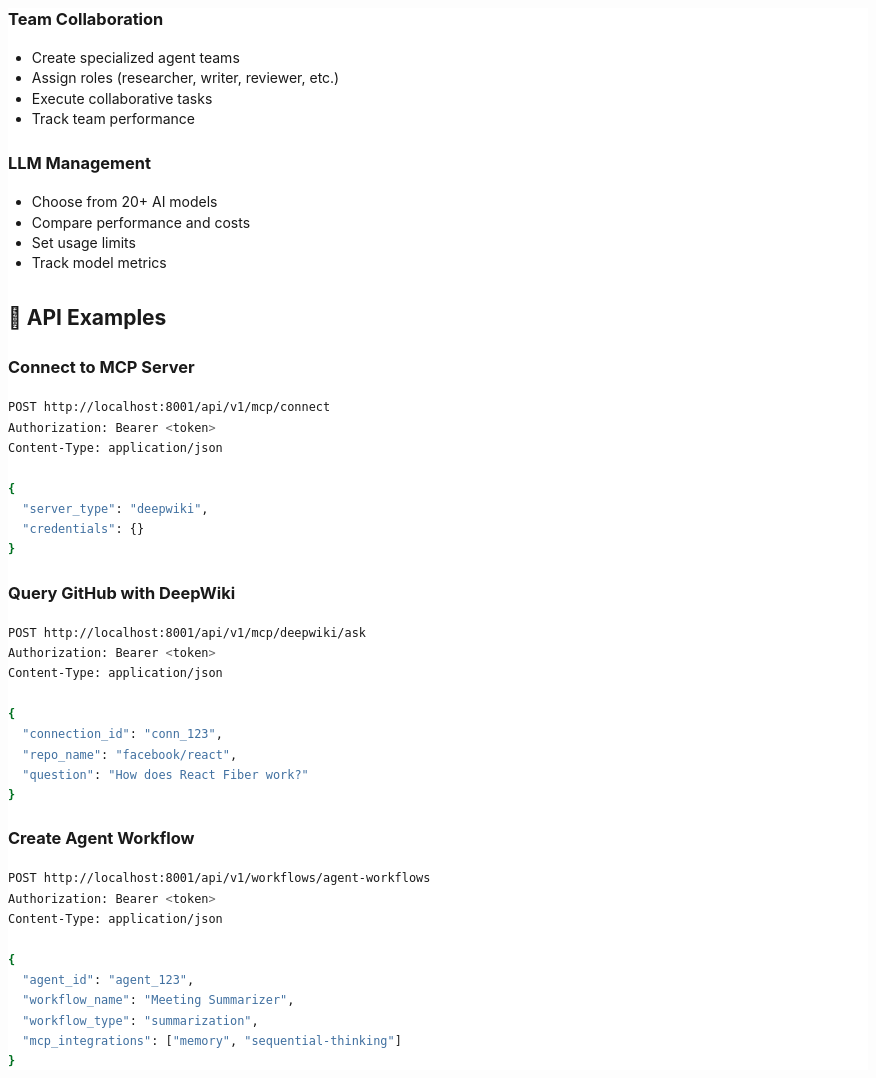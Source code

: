 ### Team Collaboration
- Create specialized agent teams
- Assign roles (researcher, writer, reviewer, etc.)
- Execute collaborative tasks
- Track team performance

### LLM Management
- Choose from 20+ AI models
- Compare performance and costs
- Set usage limits
- Track model metrics

## 🔗 API Examples

### Connect to MCP Server
```bash
POST http://localhost:8001/api/v1/mcp/connect
Authorization: Bearer <token>
Content-Type: application/json

{
  "server_type": "deepwiki",
  "credentials": {}
}
```

### Query GitHub with DeepWiki
```bash
POST http://localhost:8001/api/v1/mcp/deepwiki/ask
Authorization: Bearer <token>
Content-Type: application/json

{
  "connection_id": "conn_123",
  "repo_name": "facebook/react",
  "question": "How does React Fiber work?"
}
```

### Create Agent Workflow
```bash
POST http://localhost:8001/api/v1/workflows/agent-workflows
Authorization: Bearer <token>
Content-Type: application/json

{
  "agent_id": "agent_123",
  "workflow_name": "Meeting Summarizer",
  "workflow_type": "summarization",
  "mcp_integrations": ["memory", "sequential-thinking"]
}
```
